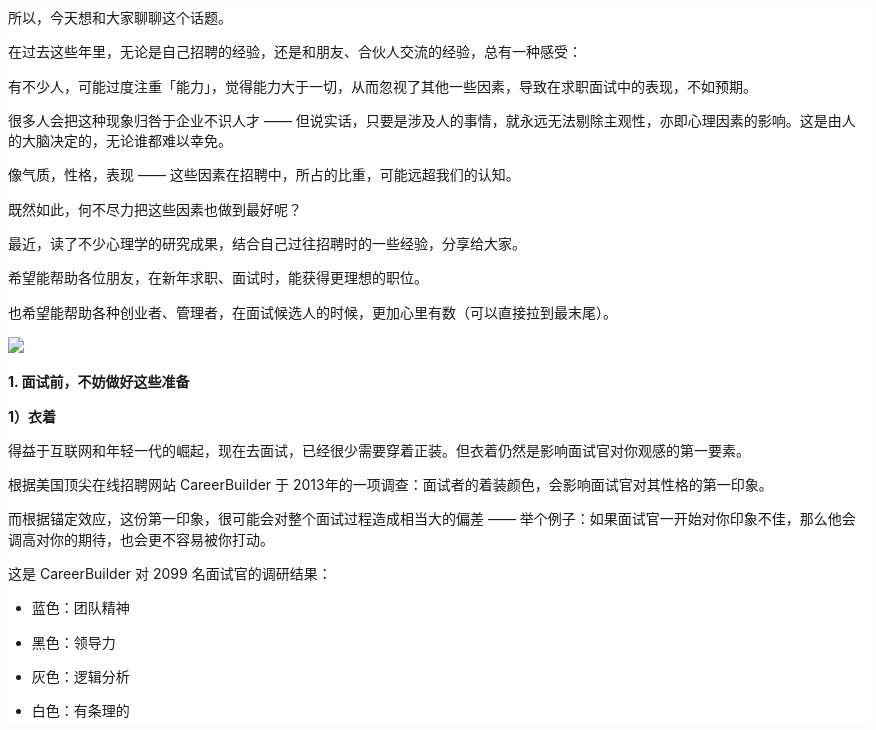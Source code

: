
所以，今天想和大家聊聊这个话题。

  

在过去这些年里，无论是自己招聘的经验，还是和朋友、合伙人交流的经验，总有一种感受：

  

有不少人，可能过度注重「能力」，觉得能力大于一切，从而忽视了其他一些因素，导致在求职面试中的表现，不如预期。

  

很多人会把这种现象归咎于企业不识人才 —— 但说实话，只要是涉及人的事情，就永远无法剔除主观性，亦即心理因素的影响。这是由人的大脑决定的，无论谁都难以幸免。

  

像气质，性格，表现 —— 这些因素在招聘中，所占的比重，可能远超我们的认知。

  

既然如此，何不尽力把这些因素也做到最好呢？

  

最近，读了不少心理学的研究成果，结合自己过往招聘时的一些经验，分享给大家。

  

希望能帮助各位朋友，在新年求职、面试时，能获得更理想的职位。

  

也希望能帮助各种创业者、管理者，在面试候选人的时候，更加心里有数（可以直接拉到最末尾）。

  

![](https://mmbiz.qpic.cn/mmbiz_png/yWXmuSFeCk17IVGzCR5kha9El3FjkFq2uoRVAw1eAXtvqC3YJCMINAocOGEdvzWrRjH12AHQPT0ia39U5bJNhkg/640?wx_fmt=png)

  

**1\. 面试前，不妨做好这些准备**  

  

**1）衣着**

  

得益于互联网和年轻一代的崛起，现在去面试，已经很少需要穿着正装。但衣着仍然是影响面试官对你观感的第一要素。

  

根据美国顶尖在线招聘网站 CareerBuilder 于 2013年的一项调查：面试者的着装颜色，会影响面试官对其性格的第一印象。

  

而根据锚定效应，这份第一印象，很可能会对整个面试过程造成相当大的偏差 ——
举个例子：如果面试官一开始对你印象不佳，那么他会调高对你的期待，也会更不容易被你打动。

  

这是 CareerBuilder 对 2099 名面试官的调研结果：

  

  * 蓝色：团队精神

  * 黑色：领导力

  * 灰色：逻辑分析

  * 白色：有条理的
